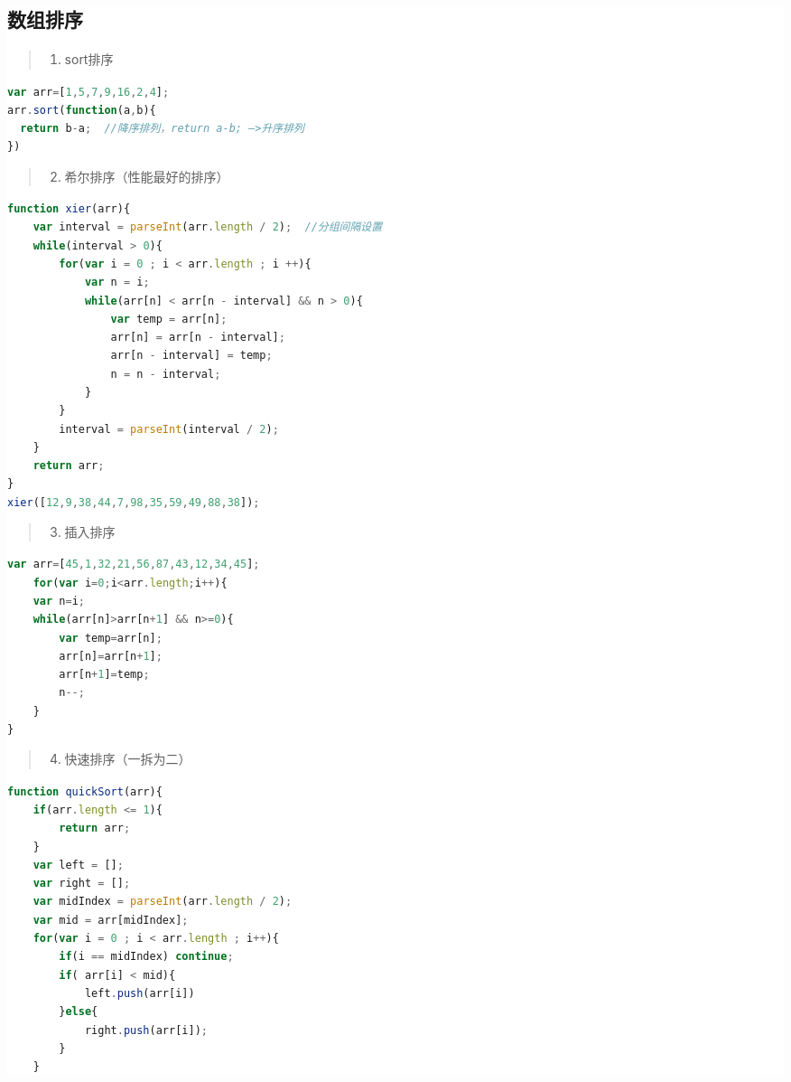## 数组排序

> 1. sort排序

```js
var arr=[1,5,7,9,16,2,4];
arr.sort(function(a,b){
  return b-a;  //降序排列，return a-b; —>升序排列
})  
```

> 2. 希尔排序（性能最好的排序）

```js
function xier(arr){
    var interval = parseInt(arr.length / 2);  //分组间隔设置
    while(interval > 0){
        for(var i = 0 ; i < arr.length ; i ++){
            var n = i;
            while(arr[n] < arr[n - interval] && n > 0){
                var temp = arr[n];
                arr[n] = arr[n - interval];
                arr[n - interval] = temp;
                n = n - interval;
            }
        }
        interval = parseInt(interval / 2);
    }
    return arr;
}
xier([12,9,38,44,7,98,35,59,49,88,38]);
```

> 3. 插入排序

```js
var arr=[45,1,32,21,56,87,43,12,34,45];
    for(var i=0;i<arr.length;i++){
    var n=i;
    while(arr[n]>arr[n+1] && n>=0){
 	    var temp=arr[n];
	    arr[n]=arr[n+1];
 	    arr[n+1]=temp;
	    n--;
    }
}
```

> 4. 快速排序（一拆为二）

```js
function quickSort(arr){
    if(arr.length <= 1){
        return arr;
    }
    var left = [];
    var right = [];
    var midIndex = parseInt(arr.length / 2);
    var mid = arr[midIndex];
    for(var i = 0 ; i < arr.length ; i++){
        if(i == midIndex) continue;
        if( arr[i] < mid){
            left.push(arr[i])
        }else{
            right.push(arr[i]);
        }
    }
```